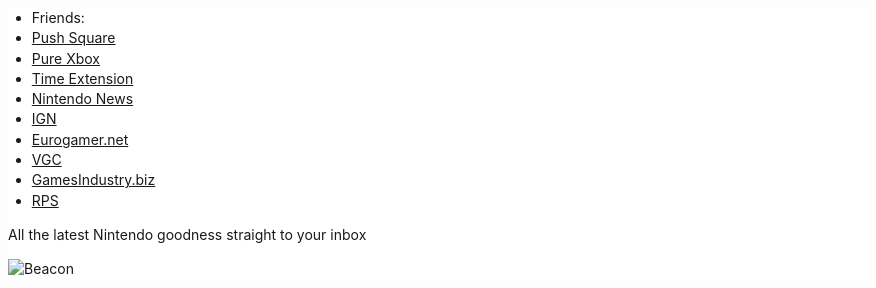 * Friends:
* [Push Square](https://www.pushsquare.com/)
* [Pure Xbox](https://www.purexbox.com/)
* [Time Extension](https://www.timeextension.com/)
* [Nintendo News](https://nintendonews.com/ "Nintendo News - All the latest Nintendo News from across the web")
* [IGN](https://www.ign.com/ "IGN - Video Game News, Reviews, and Walkthroughs")
* [Eurogamer.net](https://www.eurogamer.net/ "European coverage of the world of gaming - the mighty Eurogamer.net")
* [VGC](https://www.videogameschronicle.com/ "The latest news from Video Games Chronicle")
* [GamesIndustry.biz](https://www.gamesindustry.biz/ "Stay on the pulse with industry news with the #1 resource - GamesIndustry.biz")
* [RPS](https://www.rockpapershotgun.com/ "Specialist PC gaming blog - Rock, Paper, Shotgun")

All the latest Nintendo goodness straight to your inbox 

 

![Beacon](https://b.scorecardresearch.com/p?c1=2&c2=8518622&cv=2.0&cj=1)